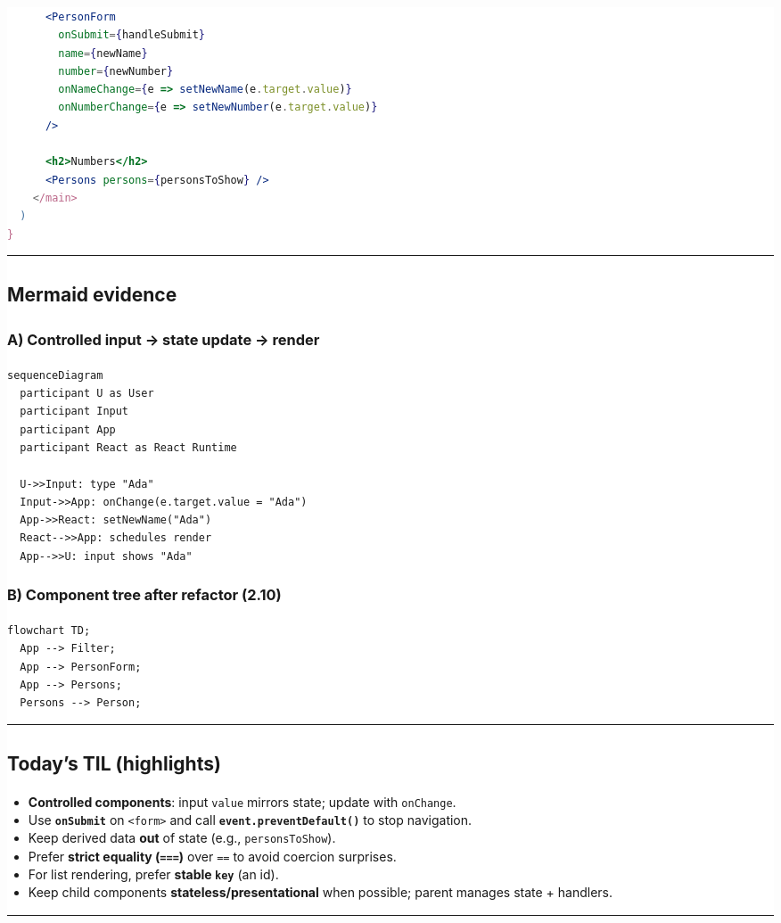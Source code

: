 ```jsx
      <PersonForm
        onSubmit={handleSubmit}
        name={newName}
        number={newNumber}
        onNameChange={e => setNewName(e.target.value)}
        onNumberChange={e => setNewNumber(e.target.value)}
      />

      <h2>Numbers</h2>
      <Persons persons={personsToShow} />
    </main>
  )
}
```

---

## Mermaid evidence

### A) Controlled input → state update → render
```mermaid
sequenceDiagram
  participant U as User
  participant Input
  participant App
  participant React as React Runtime

  U->>Input: type "Ada"
  Input->>App: onChange(e.target.value = "Ada")
  App->>React: setNewName("Ada")
  React-->>App: schedules render
  App-->>U: input shows "Ada"
```

### B) Component tree after refactor (2.10)
```mermaid
flowchart TD;
  App --> Filter;
  App --> PersonForm;
  App --> Persons;
  Persons --> Person;
```

---

## Today’s TIL (highlights)
- **Controlled components**: input `value` mirrors state; update with `onChange`.  
- Use **`onSubmit`** on `<form>` and call **`event.preventDefault()`** to stop navigation.  
- Keep derived data **out** of state (e.g., `personsToShow`).  
- Prefer **strict equality (`===`)** over `==` to avoid coercion surprises.  
- For list rendering, prefer **stable `key`** (an id).  
- Keep child components **stateless/presentational** when possible; parent manages state + handlers.

---